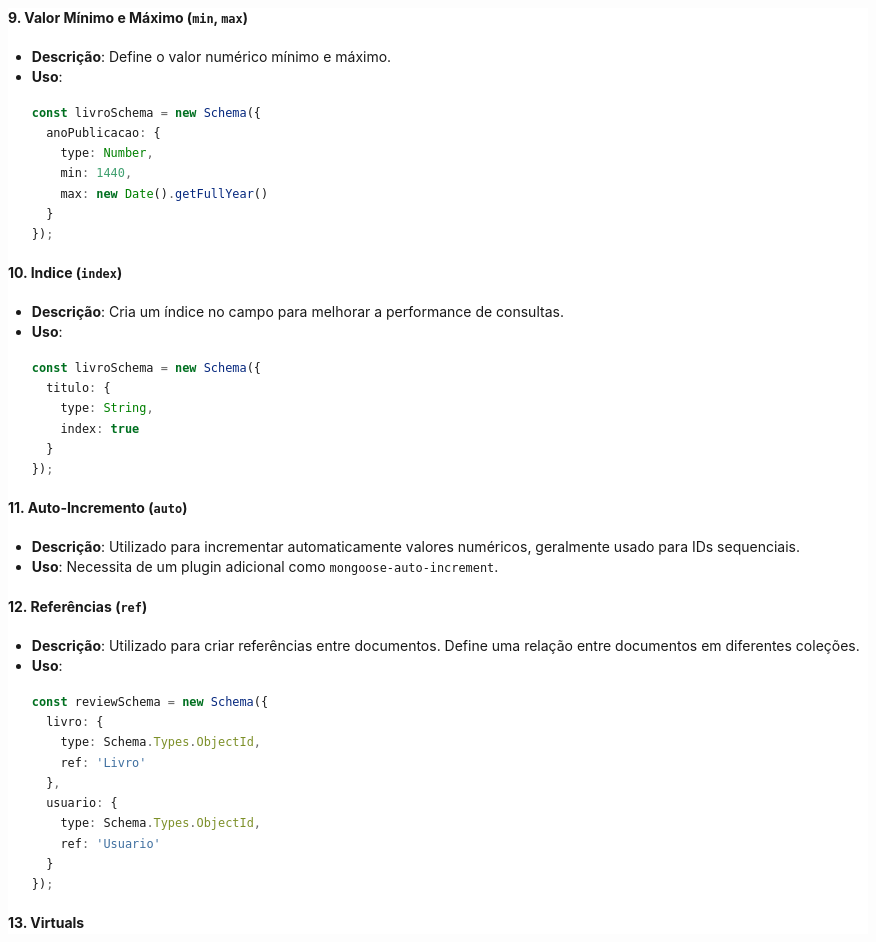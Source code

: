 #### 9. **Valor Mínimo e Máximo (`min`, `max`)**

- **Descrição**: Define o valor numérico mínimo e máximo.
- **Uso**:
  ```typescript
  const livroSchema = new Schema({
    anoPublicacao: {
      type: Number,
      min: 1440,
      max: new Date().getFullYear()
    }
  });
  ```

#### 10. **Indice (`index`)**

- **Descrição**: Cria um índice no campo para melhorar a performance de consultas.
- **Uso**:
  ```typescript
  const livroSchema = new Schema({
    titulo: {
      type: String,
      index: true
    }
  });
  ```

#### 11. **Auto-Incremento (`auto`)**

- **Descrição**: Utilizado para incrementar automaticamente valores numéricos, geralmente usado para IDs sequenciais.
- **Uso**: Necessita de um plugin adicional como `mongoose-auto-increment`.

#### 12. **Referências (`ref`)**

- **Descrição**: Utilizado para criar referências entre documentos. Define uma relação entre documentos em diferentes
  coleções.
- **Uso**:
  ```typescript
  const reviewSchema = new Schema({
    livro: {
      type: Schema.Types.ObjectId,
      ref: 'Livro'
    },
    usuario: {
      type: Schema.Types.ObjectId,
      ref: 'Usuario'
    }
  });
  ```

#### 13. **Virtuals**
